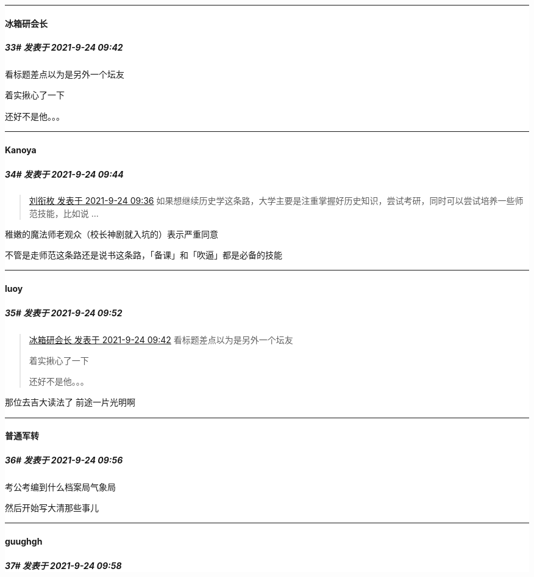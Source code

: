 
*****

####  冰箱研会长  
##### 33#       发表于 2021-9-24 09:42


看标题差点以为是另外一个坛友

着实揪心了一下

还好不是他。。。


*****

####  Kanoya  
##### 34#       发表于 2021-9-24 09:44


<blockquote><a href="httphttps://bbs.saraba1st.com/2b/forum.php?mod=redirect&amp;goto=findpost&amp;pid=52866059&amp;ptid=2028228" target="_blank">刘衔枚 发表于 2021-9-24 09:36</a>
如果想继续历史学这条路，大学主要是注重掌握好历史知识，尝试考研，同时可以尝试培养一些师范技能，比如说 ...</blockquote>
稚嫩的魔法师老观众（校长神剧就入坑的）表示严重同意

不管是走师范这条路还是说书这条路，「备课」和「吹逼」都是必备的技能


*****

####  luoy  
##### 35#       发表于 2021-9-24 09:52


<blockquote><a href="httphttps://bbs.saraba1st.com/2b/forum.php?mod=redirect&amp;goto=findpost&amp;pid=52866169&amp;ptid=2028228" target="_blank">冰箱研会长 发表于 2021-9-24 09:42</a>
看标题差点以为是另外一个坛友

着实揪心了一下

还好不是他。。。</blockquote>
那位去吉大读法了 前途一片光明啊


*****

####  普通军转  
##### 36#       发表于 2021-9-24 09:56


考公考编到什么档案局气象局

然后开始写大清那些事儿


*****

####  guughgh  
##### 37#       发表于 2021-9-24 09:58
